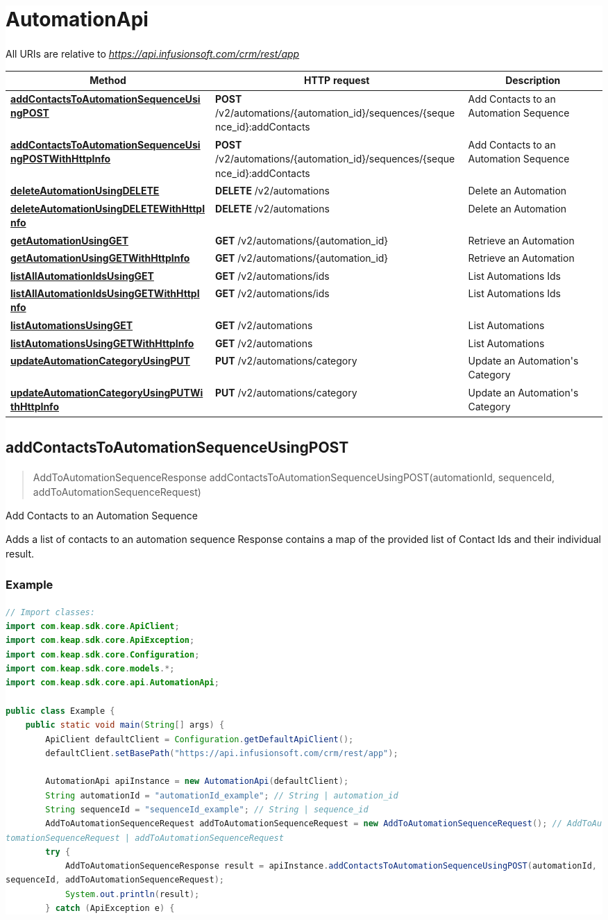 # AutomationApi

All URIs are relative to *https://api.infusionsoft.com/crm/rest/app*

| Method | HTTP request | Description |
|------------- | ------------- | -------------|
| [**addContactsToAutomationSequenceUsingPOST**](AutomationApi.md#addContactsToAutomationSequenceUsingPOST) | **POST** /v2/automations/{automation_id}/sequences/{sequence_id}:addContacts | Add Contacts to an Automation Sequence |
| [**addContactsToAutomationSequenceUsingPOSTWithHttpInfo**](AutomationApi.md#addContactsToAutomationSequenceUsingPOSTWithHttpInfo) | **POST** /v2/automations/{automation_id}/sequences/{sequence_id}:addContacts | Add Contacts to an Automation Sequence |
| [**deleteAutomationUsingDELETE**](AutomationApi.md#deleteAutomationUsingDELETE) | **DELETE** /v2/automations | Delete an Automation |
| [**deleteAutomationUsingDELETEWithHttpInfo**](AutomationApi.md#deleteAutomationUsingDELETEWithHttpInfo) | **DELETE** /v2/automations | Delete an Automation |
| [**getAutomationUsingGET**](AutomationApi.md#getAutomationUsingGET) | **GET** /v2/automations/{automation_id} | Retrieve an Automation |
| [**getAutomationUsingGETWithHttpInfo**](AutomationApi.md#getAutomationUsingGETWithHttpInfo) | **GET** /v2/automations/{automation_id} | Retrieve an Automation |
| [**listAllAutomationIdsUsingGET**](AutomationApi.md#listAllAutomationIdsUsingGET) | **GET** /v2/automations/ids | List Automations Ids |
| [**listAllAutomationIdsUsingGETWithHttpInfo**](AutomationApi.md#listAllAutomationIdsUsingGETWithHttpInfo) | **GET** /v2/automations/ids | List Automations Ids |
| [**listAutomationsUsingGET**](AutomationApi.md#listAutomationsUsingGET) | **GET** /v2/automations | List Automations |
| [**listAutomationsUsingGETWithHttpInfo**](AutomationApi.md#listAutomationsUsingGETWithHttpInfo) | **GET** /v2/automations | List Automations |
| [**updateAutomationCategoryUsingPUT**](AutomationApi.md#updateAutomationCategoryUsingPUT) | **PUT** /v2/automations/category | Update an Automation&#39;s Category |
| [**updateAutomationCategoryUsingPUTWithHttpInfo**](AutomationApi.md#updateAutomationCategoryUsingPUTWithHttpInfo) | **PUT** /v2/automations/category | Update an Automation&#39;s Category |



## addContactsToAutomationSequenceUsingPOST

> AddToAutomationSequenceResponse addContactsToAutomationSequenceUsingPOST(automationId, sequenceId, addToAutomationSequenceRequest)

Add Contacts to an Automation Sequence

Adds a list of contacts to an automation sequence Response contains a map of the provided list of Contact Ids and their individual result.

### Example

```java
// Import classes:
import com.keap.sdk.core.ApiClient;
import com.keap.sdk.core.ApiException;
import com.keap.sdk.core.Configuration;
import com.keap.sdk.core.models.*;
import com.keap.sdk.core.api.AutomationApi;

public class Example {
    public static void main(String[] args) {
        ApiClient defaultClient = Configuration.getDefaultApiClient();
        defaultClient.setBasePath("https://api.infusionsoft.com/crm/rest/app");

        AutomationApi apiInstance = new AutomationApi(defaultClient);
        String automationId = "automationId_example"; // String | automation_id
        String sequenceId = "sequenceId_example"; // String | sequence_id
        AddToAutomationSequenceRequest addToAutomationSequenceRequest = new AddToAutomationSequenceRequest(); // AddToAutomationSequenceRequest | addToAutomationSequenceRequest
        try {
            AddToAutomationSequenceResponse result = apiInstance.addContactsToAutomationSequenceUsingPOST(automationId, sequenceId, addToAutomationSequenceRequest);
            System.out.println(result);
        } catch (ApiException e) {
```